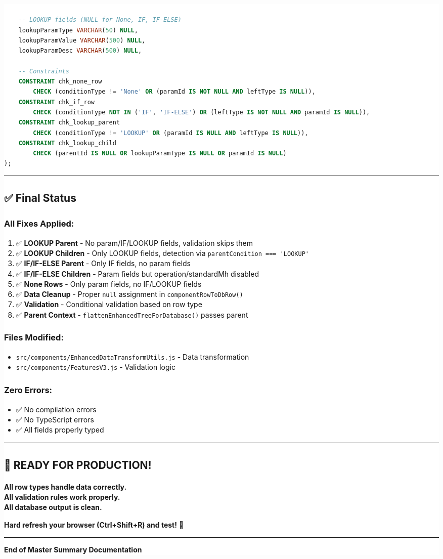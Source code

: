 ```sql
    
    -- LOOKUP fields (NULL for None, IF, IF-ELSE)
    lookupParamType VARCHAR(50) NULL,
    lookupParamValue VARCHAR(500) NULL,
    lookupParamDesc VARCHAR(500) NULL,
    
    -- Constraints
    CONSTRAINT chk_none_row 
        CHECK (conditionType != 'None' OR (paramId IS NOT NULL AND leftType IS NULL)),
    CONSTRAINT chk_if_row 
        CHECK (conditionType NOT IN ('IF', 'IF-ELSE') OR (leftType IS NOT NULL AND paramId IS NULL)),
    CONSTRAINT chk_lookup_parent 
        CHECK (conditionType != 'LOOKUP' OR (paramId IS NULL AND leftType IS NULL)),
    CONSTRAINT chk_lookup_child 
        CHECK (parentId IS NULL OR lookupParamType IS NULL OR paramId IS NULL)
);
```

---

## ✅ Final Status

### All Fixes Applied:
1. ✅ **LOOKUP Parent** - No param/IF/LOOKUP fields, validation skips them
2. ✅ **LOOKUP Children** - Only LOOKUP fields, detection via `parentCondition === 'LOOKUP'`
3. ✅ **IF/IF-ELSE Parent** - Only IF fields, no param fields
4. ✅ **IF/IF-ELSE Children** - Param fields but operation/standardMh disabled
5. ✅ **None Rows** - Only param fields, no IF/LOOKUP fields
6. ✅ **Data Cleanup** - Proper `null` assignment in `componentRowToDbRow()`
7. ✅ **Validation** - Conditional validation based on row type
8. ✅ **Parent Context** - `flattenEnhancedTreeForDatabase()` passes parent

### Files Modified:
- `src/components/EnhancedDataTransformUtils.js` - Data transformation
- `src/components/FeaturesV3.js` - Validation logic

### Zero Errors:
- ✅ No compilation errors
- ✅ No TypeScript errors
- ✅ All fields properly typed

---

## 🎉 READY FOR PRODUCTION!

**All row types handle data correctly.**  
**All validation rules work properly.**  
**All database output is clean.**  

**Hard refresh your browser (Ctrl+Shift+R) and test!** 🚀

---

**End of Master Summary Documentation**
